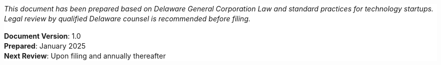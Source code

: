 
*This document has been prepared based on Delaware General Corporation Law and standard practices for technology startups. Legal review by qualified Delaware counsel is recommended before filing.*

**Document Version**: 1.0  
**Prepared**: January 2025  
**Next Review**: Upon filing and annually thereafter
